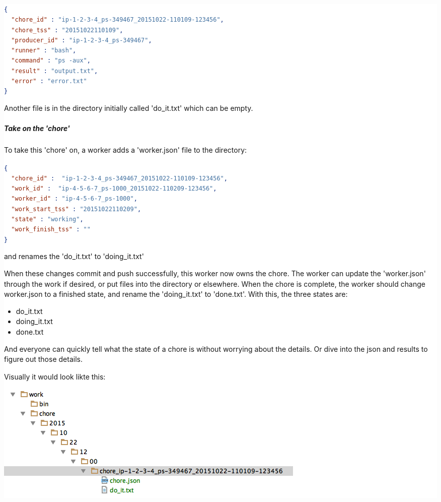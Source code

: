 ```json
{
  "chore_id" : "ip-1-2-3-4_ps-349467_20151022-110109-123456",
  "chore_tss" : "20151022110109",
  "producer_id" : "ip-1-2-3-4_ps-349467",
  "runner" : "bash",
  "command" : "ps -aux",
  "result" : "output.txt",
  "error" : "error.txt"
}
```

Another file is in the directory initially called 'do_it.txt' which can be empty.

##### Take on the 'chore'

To take this 'chore' on, a worker adds a 'worker.json' file to the directory:

```json
{
  "chore_id" :  "ip-1-2-3-4_ps-349467_20151022-110109-123456",
  "work_id" :  "ip-4-5-6-7_ps-1000_20151022-110209-123456",
  "worker_id" : "ip-4-5-6-7_ps-1000",
  "work_start_tss" : "20151022110209",
  "state" : "working",
  "work_finish_tss" : ""
}
```
  
and renames the 'do_it.txt' to 'doing_it.txt'
  
When these changes commit and push successfully, this worker now owns the chore.  The worker can update the 'worker.json' 
through the work if desired, or put files into the directory or elsewhere.  When the chore is complete, the worker
should change worker.json to a finished state, and rename the 'doing_it.txt' to 'done.txt'.  With this, 
the three states are:

  * do_it.txt
  * doing_it.txt
  * done.txt
  
And everyone can quickly tell what the state of a chore is without worrying about the details.  Or dive into the json
and results to figure out those details.

Visually it would look likte this:

<img src="/images/addstack-9/addstack9_chore1.png" />
